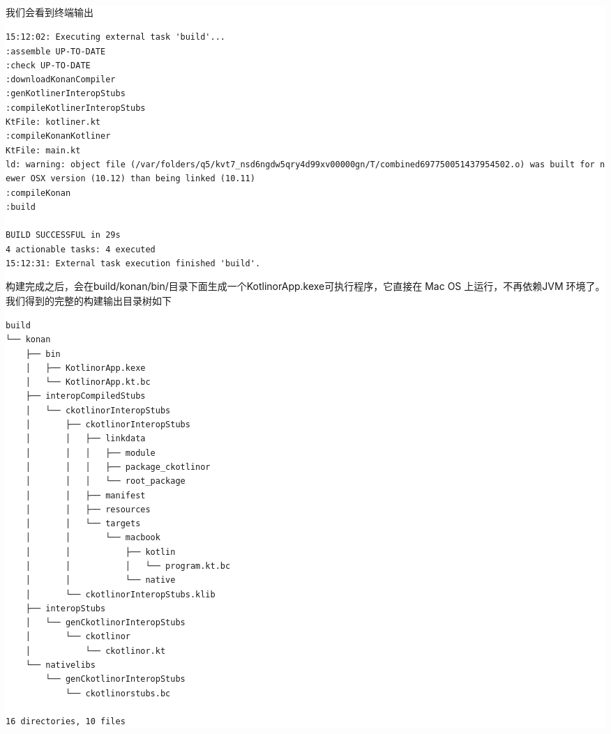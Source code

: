 我们会看到终端输出

```
15:12:02: Executing external task 'build'...
:assemble UP-TO-DATE
:check UP-TO-DATE
:downloadKonanCompiler
:genKotlinerInteropStubs
:compileKotlinerInteropStubs
KtFile: kotliner.kt
:compileKonanKotliner
KtFile: main.kt
ld: warning: object file (/var/folders/q5/kvt7_nsd6ngdw5qry4d99xv00000gn/T/combined697750051437954502.o) was built for newer OSX version (10.12) than being linked (10.11)
:compileKonan
:build

BUILD SUCCESSFUL in 29s
4 actionable tasks: 4 executed
15:12:31: External task execution finished 'build'.

```
构建完成之后，会在build/konan/bin/目录下面生成一个KotlinorApp.kexe可执行程序，它直接在 Mac OS 上运行，不再依赖JVM 环境了。我们得到的完整的构建输出目录树如下

```
build
└── konan
    ├── bin
    │   ├── KotlinorApp.kexe
    │   └── KotlinorApp.kt.bc
    ├── interopCompiledStubs
    │   └── ckotlinorInteropStubs
    │       ├── ckotlinorInteropStubs
    │       │   ├── linkdata
    │       │   │   ├── module
    │       │   │   ├── package_ckotlinor
    │       │   │   └── root_package
    │       │   ├── manifest
    │       │   ├── resources
    │       │   └── targets
    │       │       └── macbook
    │       │           ├── kotlin
    │       │           │   └── program.kt.bc
    │       │           └── native
    │       └── ckotlinorInteropStubs.klib
    ├── interopStubs
    │   └── genCkotlinorInteropStubs
    │       └── ckotlinor
    │           └── ckotlinor.kt
    └── nativelibs
        └── genCkotlinorInteropStubs
            └── ckotlinorstubs.bc

16 directories, 10 files

```
